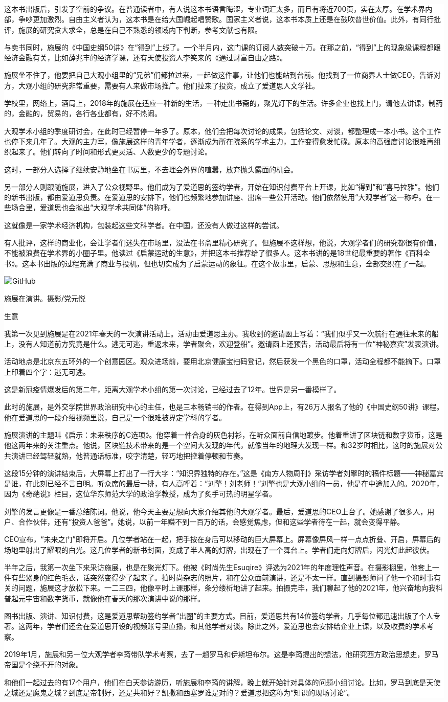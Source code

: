 这本书出版后，引发了空前的争议。在普通读者中，有人说这本书语言晦涩，专业词汇太多，而且有将近700页，实在太厚。在学术界内部，争吵更加激烈。自由主义者认为，这本书是在给大国崛起唱赞歌。国家主义者说，这本书本质上还是在鼓吹普世价值。此外，有同行批评，施展的研究贪大求全，总是在自己不熟悉的领域内下判断，参考文献也有限。

与卖书同时，施展的《中国史纲50讲》在“得到”上线了。一个半月内，这门课的订阅人数突破十万。在那之前，“得到”上的现象级课程都跟经济金融有关，比如薛兆丰的经济学课，还有天使投资人李笑来的《通过财富自由之路》。

施展坐不住了，他要把自己大观小组里的“兄弟”们都拉过来，一起做这件事，让他们也能站到台前。他找到了一位商界人士做CEO，告诉对方，大观小组的研究非常重要，需要有人来做市场推广。他们拉来了投资，成立了爱道思人文学社。

学校里，网络上，酒局上，2018年的施展在适应一种新的生活，一种走出书斋的，聚光灯下的生活。许多企业也找上门，请他去讲课，制药的，金融的，贸易的，各行各业都有，好不热闹。

大观学术小组的季度研讨会，在此时已经暂停一年多了。原本，他们会把每次讨论的成果，包括论文、对谈，都整理成一本小书。这个工作也停下来几年了。大观的主力军，像施展这样的青年学者，逐渐成为所在院系的学术主力，工作变得愈发忙碌。原本的高强度讨论很难再组织起来了。他们转向了时间和形式更灵活、人数更少的专题讨论。

这时，一部分人选择了继续安静地坐在书房里，不去理会外界的喧嚣，放弃抛头露面的机会。

另一部分人则跟随施展，进入了公众视野里。他们成为了爱道思的签约学者，开始在知识付费平台上开课，比如“得到”和“喜马拉雅”。他们的新书出版，都由爱道思负责。在爱道思的安排下，他们也频繁地参加讲座、出席一些公开活动。他们依然使用“大观学者”这一称呼。在一些场合里，爱道思也会抛出“大观学术共同体”的称呼。

这就像是一家学术经济机构，包装起这些文科学者。在中国，还没有人做过这样的尝试。

有人批评，这样的商业化，会让学者们迷失在市场里，没法在书斋里精心研究了。但施展不这样想，他说，大观学者们的研究都很有价值，不能被浪费在学术界的小圈子里。他读过《启蒙运动的生意》，并把这本书推荐给了很多人。这本书讲的是18世纪最重要的著作《百科全书》。这本书出版的过程充满了商业与投机，但也切实成为了启蒙运动的象征。在这个故事里，启蒙、思想和生意，全部交织在了一起。

![GitHub](https://chinadigitaltimes.net/chinese/files/2023/01/post-691982-63c1206805675.)

施展在演讲。摄影/党元悦

生意

我第一次见到施展是在2021年春天的一次演讲活动上。活动由爱道思主办。我收到的邀请函上写着：“我们似乎又一次航行在通往未来的船上，没有人知道前方究竟是什么。逃无可逃，重返未来，学者聚会，欢迎登船”。邀请函上还预告，活动最后将有一位“神秘嘉宾”发表演讲。

活动地点是北京东五环外的一个创意园区。观众进场前，要用北京健康宝扫码登记，然后获发一个黑色的口罩，活动全程都不能摘下。口罩上印着四个字：逃无可逃。

这是新冠疫情爆发后的第二年，距离大观学术小组的第一次讨论，已经过去了12年。世界是另一番模样了。

此时的施展，是外交学院世界政治研究中心的主任，也是三本畅销书的作者。在得到App上，有26万人报名了他的《中国史纲50讲》课程。他在爱道思的一段介绍视频里说，自己是一个很难被界定学科的学者。

施展演讲的主题叫《启示：未来秩序的C选项》。他穿着一件合身的灰色衬衫，在听众面前自信地踱步。他着重讲了区块链和数字货币，这是他这两年来的关注重点。他说，区块链技术带来的是一个空间大发现的年代，就像当年的地理大发现一样。和32岁时相比，这时的施展对公共演讲已经驾轻就熟，他普通话标准，咬字清楚，轻巧地把控着停顿和节奏。

这段15分钟的演讲结束后，大屏幕上打出了一行大字：“知识界独特的存在。”这是《南方人物周刊》采访学者刘擎时的稿件标题——神秘嘉宾是谁，在此刻已经不言自明。听众席的最后一排，有人高呼着：“刘擎！刘老师！”刘擎也是大观小组的一员，他是在中途加入的。2020年，因为《奇葩说》栏目，这位华东师范大学的政治学教授，成为了炙手可热的明星学者。

刘擎的发言更像是一番总结陈词。他说，他今天主要是想向大家介绍其他的大观学者。最后，爱道思的CEO上台了。她感谢了很多人，用户、合作伙伴，还有“投资人爸爸”。她说，以前一年赚不到一百万的话，会感觉焦虑，但和这些学者待在一起，就会变得平静。

CEO宣布，“未来之门”即将开启。几位学者站在一起，把手按在身后可以移动的巨大屏幕上。屏幕像屏风一样一点点折叠、开启，屏幕后的场地里射出了耀眼的白光。这几位学者的新书封面，变成了半人高的灯牌，出现在了一个舞台上。学者们走向灯牌后，闪光灯此起彼伏。

半年之后，我第一次坐下来采访施展，也是在聚光灯下。他被《时尚先生Esuqire》评选为2021年的年度理性声音。在摄影棚里，他套上一件有些紧身的红色毛衣，话突然变得少了起来了。拍时尚杂志的照片，和在公众面前演讲，还是不太一样。直到摄影师问了他一个和时事有关的问题，施展这才放松下来。一二三四，他像平时上课那样，条分缕析地讲了起来。拍摄完毕，我们聊起了他的2021年，他兴奋地向我科普起元宇宙和数字货币，就像他在春天的那次演讲中说的那样。

图书出版、演讲、知识付费，这是爱道思帮助签约学者“出圈”的主要方式。目前，爱道思共有14位签约学者，几乎每位都迅速出版了个人专著。这两年，学者们还会在爱道思开设的视频账号里直播，和其他学者对谈。除此之外，爱道思也会安排给企业上课，以及收费的学术考察。

2019年1月，施展和另一位大观学者李筠带队学术考察，去了一趟罗马和伊斯坦布尔。这是李筠提出的想法，他研究西方政治思想史，罗马帝国是个绕不开的对象。

和他们一起过去的有17个用户，他们在白天参访游历，听施展和李筠的讲解，晚上就开始针对具体的问题小组讨论。比如，罗马到底是天使之城还是魔鬼之城？到底是帝制好，还是共和好？凯撒和西塞罗谁是对的？爱道思把这称为“知识的现场讨论”。

